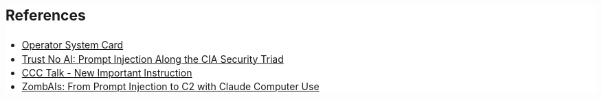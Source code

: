 ## References

* [Operator System Card](https://cdn.openai.com/operator_system_card.pdf) 
* [Trust No AI: Prompt Injection Along the CIA Security Triad](https://arxiv.org/pdf/2412.06090)
* [CCC Talk - New Important Instruction](https://www.youtube.com/watch?v=qyTSOSDEC5M&t=333s)
* [ZombAIs: From Prompt Injection to C2 with Claude Computer Use](https://embracethered.com/blog/posts/2024/claude-computer-use-c2-the-zombais-are-coming/)
